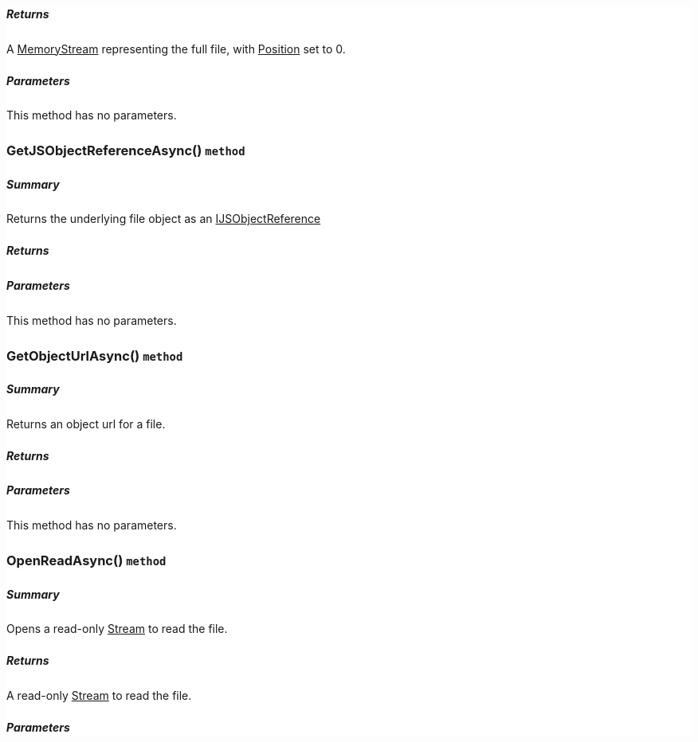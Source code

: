 ##### Returns

A [MemoryStream](http://msdn.microsoft.com/query/dev14.query?appId=Dev14IDEF1&l=EN-US&k=k:System.IO.MemoryStream 'System.IO.MemoryStream') representing the full file, with [Position](http://msdn.microsoft.com/query/dev14.query?appId=Dev14IDEF1&l=EN-US&k=k:System.IO.MemoryStream.Position 'System.IO.MemoryStream.Position') set to 0.

##### Parameters

This method has no parameters.

<a name='M-Tewr-Blazor-FileReader-IFileReference-GetJSObjectReferenceAsync'></a>
### GetJSObjectReferenceAsync() `method`

##### Summary

Returns the underlying file object as an [IJSObjectReference](#T-Microsoft-JSInterop-IJSObjectReference 'Microsoft.JSInterop.IJSObjectReference')

##### Returns



##### Parameters

This method has no parameters.

<a name='M-Tewr-Blazor-FileReader-IFileReference-GetObjectUrlAsync'></a>
### GetObjectUrlAsync() `method`

##### Summary

Returns an object url for a file.

##### Returns



##### Parameters

This method has no parameters.

<a name='M-Tewr-Blazor-FileReader-IFileReference-OpenReadAsync'></a>
### OpenReadAsync() `method`

##### Summary

Opens a read-only [Stream](http://msdn.microsoft.com/query/dev14.query?appId=Dev14IDEF1&l=EN-US&k=k:System.IO.Stream 'System.IO.Stream') to read the file.

##### Returns

A read-only [Stream](http://msdn.microsoft.com/query/dev14.query?appId=Dev14IDEF1&l=EN-US&k=k:System.IO.Stream 'System.IO.Stream') to read the file.

##### Parameters
